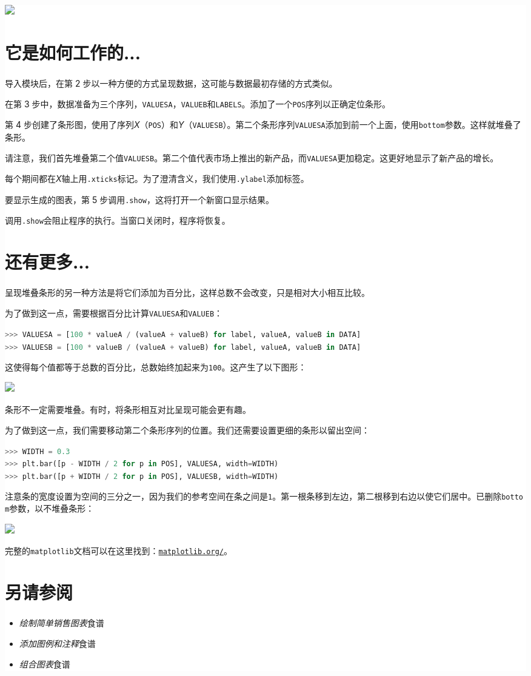![](https://github.com/OpenDocCN/freelearn-python-zh/raw/master/docs/py-auto-cb/img/6d97abab-342a-4cee-b175-3786b4ae9dd5.png)

# 它是如何工作的...

导入模块后，在第 2 步以一种方便的方式呈现数据，这可能与数据最初存储的方式类似。

在第 3 步中，数据准备为三个序列，`VALUESA`，`VALUEB`和`LABELS`。添加了一个`POS`序列以正确定位条形。

第 4 步创建了条形图，使用了序列*X*（`POS`）和*Y*（`VALUESB`）。第二个条形序列`VALUESA`添加到前一个上面，使用`bottom`参数。这样就堆叠了条形。

请注意，我们首先堆叠第二个值`VALUESB`。第二个值代表市场上推出的新产品，而`VALUESA`更加稳定。这更好地显示了新产品的增长。

每个期间都在*X*轴上用`.xticks`标记。为了澄清含义，我们使用`.ylabel`添加标签。

要显示生成的图表，第 5 步调用`.show`，这将打开一个新窗口显示结果。

调用`.show`会阻止程序的执行。当窗口关闭时，程序将恢复。

# 还有更多...

呈现堆叠条形的另一种方法是将它们添加为百分比，这样总数不会改变，只是相对大小相互比较。

为了做到这一点，需要根据百分比计算`VALUESA`和`VALUEB`：

```py
>>> VALUESA = [100 * valueA / (valueA + valueB) for label, valueA, valueB in DATA]
>>> VALUESB = [100 * valueB / (valueA + valueB) for label, valueA, valueB in DATA]
```

这使得每个值都等于总数的百分比，总数始终加起来为`100`。这产生了以下图形：

![](https://github.com/OpenDocCN/freelearn-python-zh/raw/master/docs/py-auto-cb/img/f1270a74-2f03-49e2-b731-c2a539e6a774.png)

条形不一定需要堆叠。有时，将条形相互对比呈现可能会更有趣。

为了做到这一点，我们需要移动第二个条形序列的位置。我们还需要设置更细的条形以留出空间：

```py
>>> WIDTH = 0.3
>>> plt.bar([p - WIDTH / 2 for p in POS], VALUESA, width=WIDTH)
>>> plt.bar([p + WIDTH / 2 for p in POS], VALUESB, width=WIDTH)
```

注意条的宽度设置为空间的三分之一，因为我们的参考空间在条之间是`1`。第一根条移到左边，第二根移到右边以使它们居中。已删除`bottom`参数，以不堆叠条形：

![](https://github.com/OpenDocCN/freelearn-python-zh/raw/master/docs/py-auto-cb/img/7cd52074-9e8e-4407-ae9f-e751c8e64e3f.png)

完整的`matplotlib`文档可以在这里找到：[`matplotlib.org/`](https://matplotlib.org/)。

# 另请参阅

+   *绘制简单销售图表*食谱

+   *添加图例和注释*食谱

+   *组合图表*食谱
